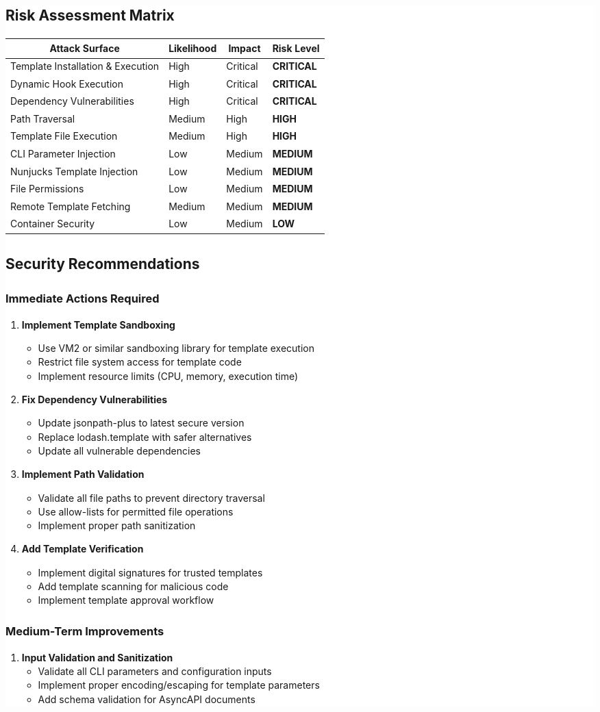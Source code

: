 ## Risk Assessment Matrix

| Attack Surface | Likelihood | Impact | Risk Level |
|----------------|------------|---------|------------|
| Template Installation & Execution | High | Critical | **CRITICAL** |
| Dynamic Hook Execution | High | Critical | **CRITICAL** |
| Dependency Vulnerabilities | High | Critical | **CRITICAL** |
| Path Traversal | Medium | High | **HIGH** |
| Template File Execution | Medium | High | **HIGH** |
| CLI Parameter Injection | Low | Medium | **MEDIUM** |
| Nunjucks Template Injection | Low | Medium | **MEDIUM** |
| File Permissions | Low | Medium | **MEDIUM** |
| Remote Template Fetching | Medium | Medium | **MEDIUM** |
| Container Security | Low | Medium | **LOW** |

## Security Recommendations

### Immediate Actions Required

1. **Implement Template Sandboxing**
   - Use VM2 or similar sandboxing library for template execution
   - Restrict file system access for template code
   - Implement resource limits (CPU, memory, execution time)

2. **Fix Dependency Vulnerabilities**
   - Update jsonpath-plus to latest secure version
   - Replace lodash.template with safer alternatives
   - Update all vulnerable dependencies

3. **Implement Path Validation**
   - Validate all file paths to prevent directory traversal
   - Use allow-lists for permitted file operations
   - Implement proper path sanitization

4. **Add Template Verification**
   - Implement digital signatures for trusted templates
   - Add template scanning for malicious code
   - Implement template approval workflow

### Medium-Term Improvements

1. **Input Validation and Sanitization**
   - Validate all CLI parameters and configuration inputs
   - Implement proper encoding/escaping for template parameters
   - Add schema validation for AsyncAPI documents
